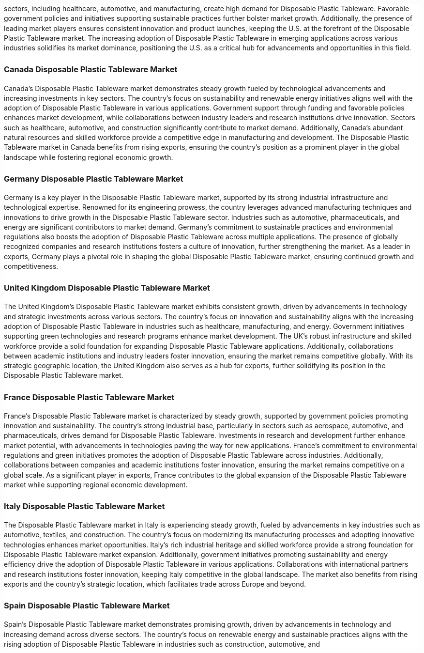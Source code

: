 sectors, including healthcare, automotive, and manufacturing, create high demand for Disposable Plastic Tableware. Favorable government policies and initiatives supporting sustainable practices further bolster market growth. Additionally, the presence of leading market players ensures consistent innovation and product launches, keeping the U.S. at the forefront of the Disposable Plastic Tableware market. The increasing adoption of Disposable Plastic Tableware in emerging applications across various industries solidifies its market dominance, positioning the U.S. as a critical hub for advancements and opportunities in this field.</p><h3>Canada Disposable Plastic Tableware Market</h3><p>Canada&rsquo;s Disposable Plastic Tableware market demonstrates steady growth fueled by technological advancements and increasing investments in key sectors. The country&rsquo;s focus on sustainability and renewable energy initiatives aligns well with the adoption of Disposable Plastic Tableware in various applications. Government support through funding and favorable policies enhances market development, while collaborations between industry leaders and research institutions drive innovation. Sectors such as healthcare, automotive, and construction significantly contribute to market demand. Additionally, Canada&rsquo;s abundant natural resources and skilled workforce provide a competitive edge in manufacturing and development. The Disposable Plastic Tableware market in Canada benefits from rising exports, ensuring the country&rsquo;s position as a prominent player in the global landscape while fostering regional economic growth.</p><h3>Germany Disposable Plastic Tableware Market</h3><p>Germany is a key player in the Disposable Plastic Tableware market, supported by its strong industrial infrastructure and technological expertise. Renowned for its engineering prowess, the country leverages advanced manufacturing techniques and innovations to drive growth in the Disposable Plastic Tableware sector. Industries such as automotive, pharmaceuticals, and energy are significant contributors to market demand. Germany&rsquo;s commitment to sustainable practices and environmental regulations also boosts the adoption of Disposable Plastic Tableware across multiple applications. The presence of globally recognized companies and research institutions fosters a culture of innovation, further strengthening the market. As a leader in exports, Germany plays a pivotal role in shaping the global Disposable Plastic Tableware market, ensuring continued growth and competitiveness.</p><h3>United Kingdom Disposable Plastic Tableware Market</h3><p>The United Kingdom&rsquo;s Disposable Plastic Tableware market exhibits consistent growth, driven by advancements in technology and strategic investments across various sectors. The country&rsquo;s focus on innovation and sustainability aligns with the increasing adoption of Disposable Plastic Tableware in industries such as healthcare, manufacturing, and energy. Government initiatives supporting green technologies and research programs enhance market development. The UK&rsquo;s robust infrastructure and skilled workforce provide a solid foundation for expanding Disposable Plastic Tableware applications. Additionally, collaborations between academic institutions and industry leaders foster innovation, ensuring the market remains competitive globally. With its strategic geographic location, the United Kingdom also serves as a hub for exports, further solidifying its position in the Disposable Plastic Tableware market.</p><h3>France Disposable Plastic Tableware Market</h3><p>France&rsquo;s Disposable Plastic Tableware market is characterized by steady growth, supported by government policies promoting innovation and sustainability. The country&rsquo;s strong industrial base, particularly in sectors such as aerospace, automotive, and pharmaceuticals, drives demand for Disposable Plastic Tableware. Investments in research and development further enhance market potential, with advancements in technologies paving the way for new applications. France&rsquo;s commitment to environmental regulations and green initiatives promotes the adoption of Disposable Plastic Tableware across industries. Additionally, collaborations between companies and academic institutions foster innovation, ensuring the market remains competitive on a global scale. As a significant player in exports, France contributes to the global expansion of the Disposable Plastic Tableware market while supporting regional economic development.</p><h3>Italy Disposable Plastic Tableware Market</h3><p>The Disposable Plastic Tableware market in Italy is experiencing steady growth, fueled by advancements in key industries such as automotive, textiles, and construction. The country&rsquo;s focus on modernizing its manufacturing processes and adopting innovative technologies enhances market opportunities. Italy&rsquo;s rich industrial heritage and skilled workforce provide a strong foundation for Disposable Plastic Tableware market expansion. Additionally, government initiatives promoting sustainability and energy efficiency drive the adoption of Disposable Plastic Tableware in various applications. Collaborations with international partners and research institutions foster innovation, keeping Italy competitive in the global landscape. The market also benefits from rising exports and the country&rsquo;s strategic location, which facilitates trade across Europe and beyond.</p><h3>Spain Disposable Plastic Tableware Market</h3><p>Spain&rsquo;s Disposable Plastic Tableware market demonstrates promising growth, driven by advancements in technology and increasing demand across diverse sectors. The country&rsquo;s focus on renewable energy and sustainable practices aligns with the rising adoption of Disposable Plastic Tableware in industries such as construction, automotive, and
